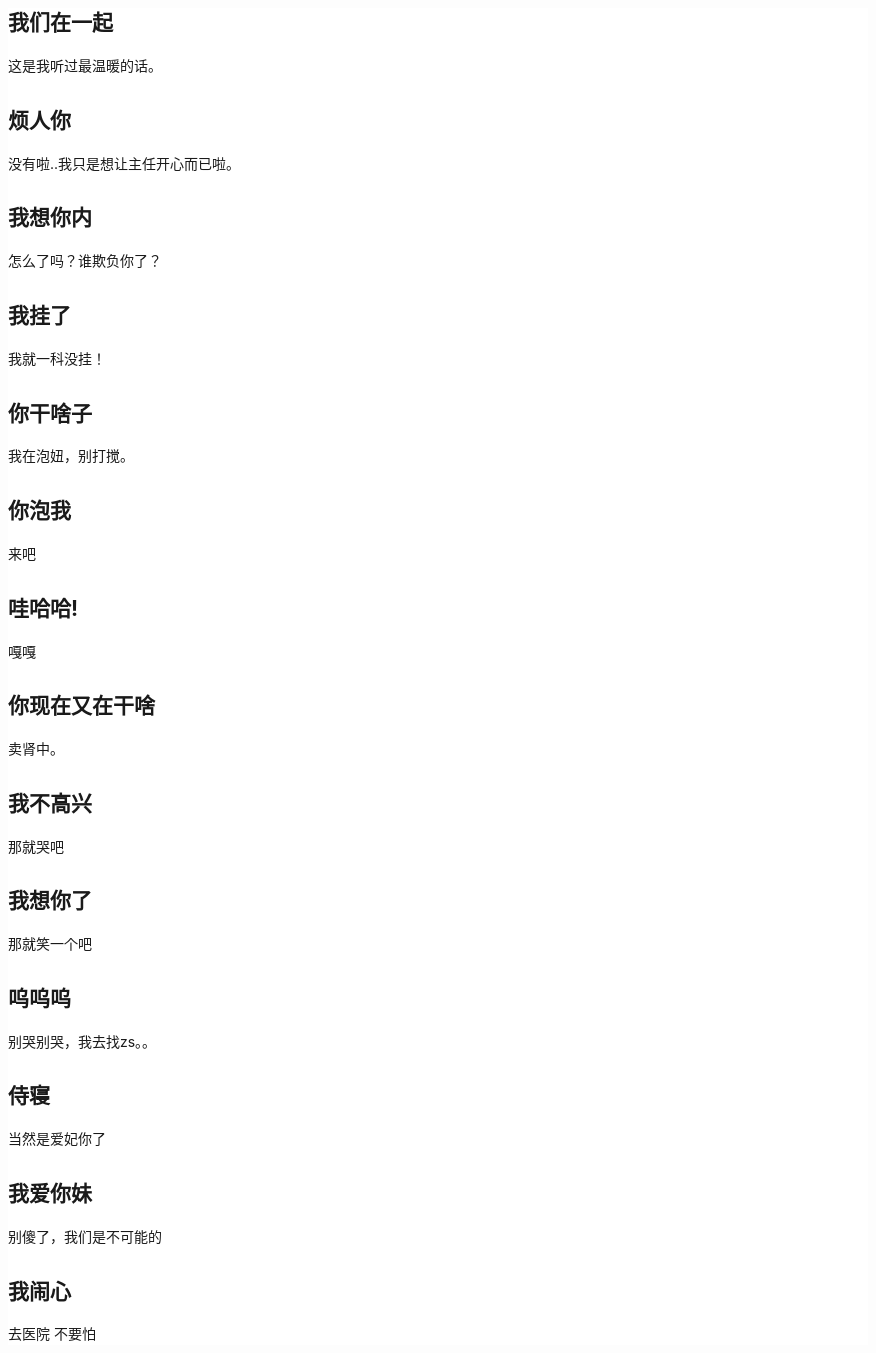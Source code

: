 ## 我们在一起
这是我听过最温暖的话。

## 烦人你
没有啦..我只是想让主任开心而已啦。

## 我想你内
怎么了吗？谁欺负你了？

## 我挂了
我就一科没挂！

## 你干啥子
我在泡妞，别打搅。

## 你泡我
来吧

## 哇哈哈!
嘎嘎

## 你现在又在干啥
卖肾中。

## 我不高兴
那就哭吧

## 我想你了
那就笑一个吧

## 呜呜呜
别哭别哭，我去找zs。。

## 侍寝
当然是爱妃你了

## 我爱你妹
别傻了，我们是不可能的

## 我闹心
去医院  不要怕

